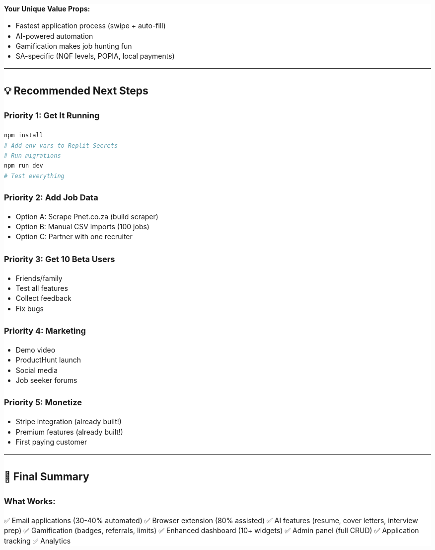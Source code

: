 **Your Unique Value Props:**
- Fastest application process (swipe + auto-fill)
- AI-powered automation
- Gamification makes job hunting fun
- SA-specific (NQF levels, POPIA, local payments)

---

## 💡 **Recommended Next Steps**

### **Priority 1: Get It Running**
```bash
npm install
# Add env vars to Replit Secrets
# Run migrations
npm run dev
# Test everything
```

### **Priority 2: Add Job Data**
- Option A: Scrape Pnet.co.za (build scraper)
- Option B: Manual CSV imports (100 jobs)
- Option C: Partner with one recruiter

### **Priority 3: Get 10 Beta Users**
- Friends/family
- Test all features
- Collect feedback
- Fix bugs

### **Priority 4: Marketing**
- Demo video
- ProductHunt launch
- Social media
- Job seeker forums

### **Priority 5: Monetize**
- Stripe integration (already built!)
- Premium features (already built!)
- First paying customer

---

## 🎉 **Final Summary**

### **What Works:**
✅ Email applications (30-40% automated)
✅ Browser extension (80% assisted)
✅ AI features (resume, cover letters, interview prep)
✅ Gamification (badges, referrals, limits)
✅ Enhanced dashboard (10+ widgets)
✅ Admin panel (full CRUD)
✅ Application tracking
✅ Analytics
